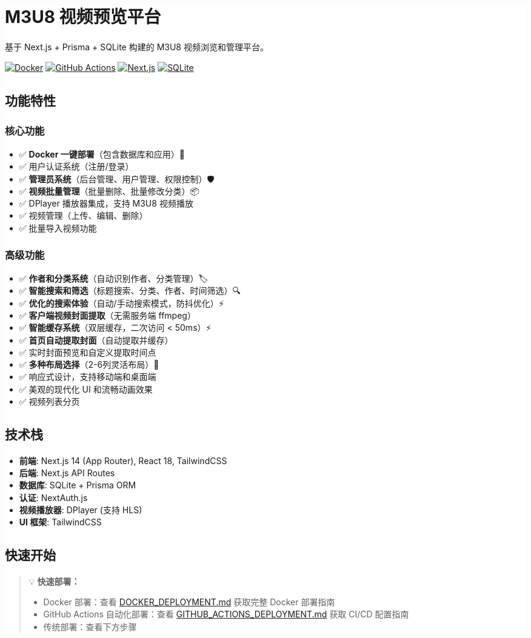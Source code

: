 # M3U8 视频预览平台

基于 Next.js + Prisma + SQLite 构建的 M3U8 视频浏览和管理平台。

[![Docker](https://img.shields.io/badge/Docker-支持-2496ED?logo=docker&logoColor=white)](./DOCKER_DEPLOYMENT.md)
[![GitHub Actions](https://img.shields.io/badge/GitHub_Actions-自动构建-2088FF?logo=github-actions&logoColor=white)](./GITHUB_ACTIONS_DEPLOYMENT.md)
[![Next.js](https://img.shields.io/badge/Next.js-14-000000?logo=next.js&logoColor=white)](https://nextjs.org/)
[![SQLite](https://img.shields.io/badge/SQLite-3-003B57?logo=sqlite&logoColor=white)](https://www.sqlite.org/)

## 功能特性

### 核心功能
- ✅ **Docker 一键部署**（包含数据库和应用）🐳
- ✅ 用户认证系统（注册/登录）
- ✅ **管理员系统**（后台管理、用户管理、权限控制）🛡️
- ✅ **视频批量管理**（批量删除、批量修改分类）📦
- ✅ DPlayer 播放器集成，支持 M3U8 视频播放
- ✅ 视频管理（上传、编辑、删除）
- ✅ 批量导入视频功能

### 高级功能
- ✅ **作者和分类系统**（自动识别作者、分类管理）🏷️
- ✅ **智能搜索和筛选**（标题搜索、分类、作者、时间筛选）🔍
- ✅ **优化的搜索体验**（自动/手动搜索模式，防抖优化）⚡
- ✅ **客户端视频封面提取**（无需服务端 ffmpeg）
- ✅ **智能缓存系统**（双层缓存，二次访问 < 50ms）⚡
- ✅ **首页自动提取封面**（自动提取并缓存）
- ✅ 实时封面预览和自定义提取时间点
- ✅ **多种布局选择**（2-6列灵活布局）📱
- ✅ 响应式设计，支持移动端和桌面端
- ✅ 美观的现代化 UI 和流畅动画效果
- ✅ 视频列表分页

## 技术栈

- **前端**: Next.js 14 (App Router), React 18, TailwindCSS
- **后端**: Next.js API Routes
- **数据库**: SQLite + Prisma ORM
- **认证**: NextAuth.js
- **视频播放器**: DPlayer (支持 HLS)
- **UI 框架**: TailwindCSS

## 快速开始

> 💡 **快速部署：**
> - Docker 部署：查看 [DOCKER_DEPLOYMENT.md](./DOCKER_DEPLOYMENT.md) 获取完整 Docker 部署指南
> - GitHub Actions 自动化部署：查看 [GITHUB_ACTIONS_DEPLOYMENT.md](./GITHUB_ACTIONS_DEPLOYMENT.md) 获取 CI/CD 配置指南
> - 传统部署：查看下方步骤
